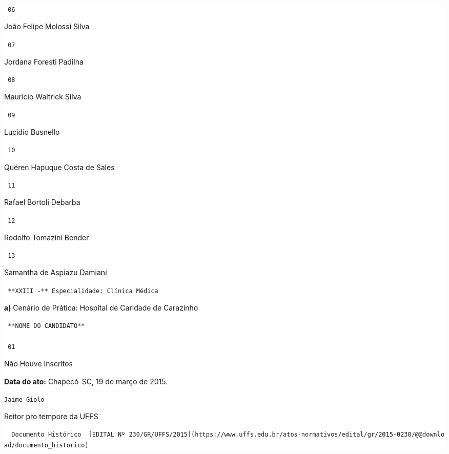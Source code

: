      06

   João Felipe Molossi Silva

     07

   Jordana Foresti Padilha

     08

   Maurício Waltrick Silva

     09

   Lucidio Busnello

     10

   Quéren Hapuque Costa de Sales

     11

   Rafael Bortoli Debarba

     12

   Rodolfo Tomazini Bender

     13

   Samantha de Aspiazu Damiani

     **XXIII -** Especialidade: Clínica Médica

 **a)** Cenário de Prática: Hospital de Caridade de Carazinho

     **NOME DO CANDIDATO**

     01

   Não Houve Inscritos

      

   **Data do ato:** Chapecó-SC, 19 de março de 2015.   
 

    Jaime Giolo   
 Reitor pro tempore da UFFS 

      Documento Histórico  [EDITAL Nº 230/GR/UFFS/2015](https://www.uffs.edu.br/atos-normativos/edital/gr/2015-0230/@@download/documento_historico)     
      